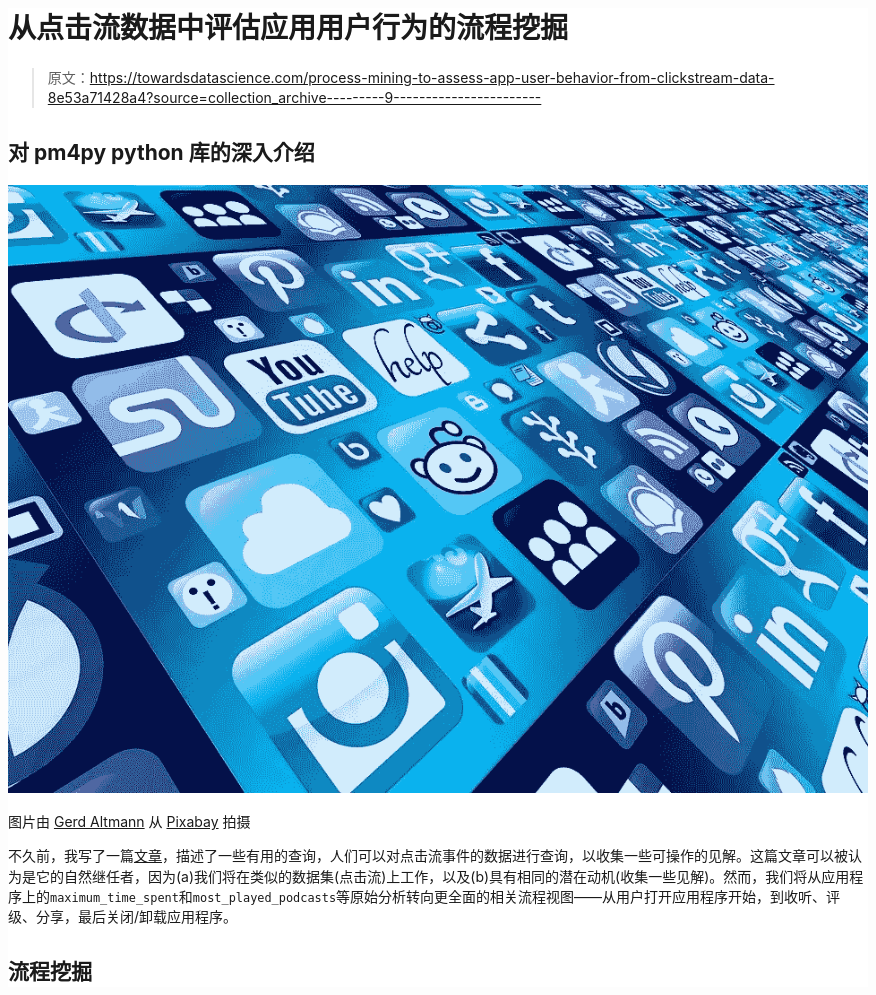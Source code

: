 # 从点击流数据中评估应用用户行为的流程挖掘

> 原文：<https://towardsdatascience.com/process-mining-to-assess-app-user-behavior-from-clickstream-data-8e53a71428a4?source=collection_archive---------9----------------------->

## 对 pm4py python 库的深入介绍

![](img/c2fd0c9ed3062c7f6a89c86a26f5e14f.png)

图片由 [Gerd Altmann](https://pixabay.com/users/geralt-9301/?utm_source=link-attribution&utm_medium=referral&utm_campaign=image&utm_content=1087845) 从 [Pixabay](https://pixabay.com/?utm_source=link-attribution&utm_medium=referral&utm_campaign=image&utm_content=1087845) 拍摄

不久前，我写了一篇[文章](/using-bigquery-firebase-analytics-to-engage-attract-and-assess-your-app-users-da02980daffa)，描述了一些有用的查询，人们可以对点击流事件的数据进行查询，以收集一些可操作的见解。这篇文章可以被认为是它的自然继任者，因为(a)我们将在类似的数据集(点击流)上工作，以及(b)具有相同的潜在动机(收集一些见解)。然而，我们将从应用程序上的`maximum_time_spent`和`most_played_podcasts`等原始分析转向更全面的相关流程视图——从用户打开应用程序开始，到收听、评级、分享，最后关闭/卸载应用程序。

## 流程挖掘
